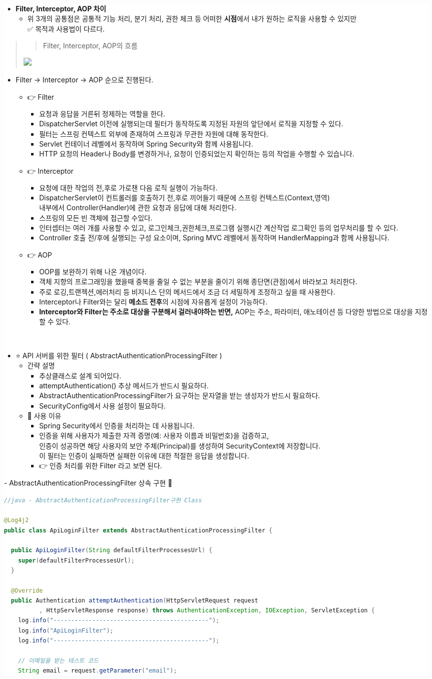 - **Filter, Interceptor, AOP 차이**
  - 위 3개의 공통점은 공통적 기능 처리, 분기 처리, 권한 체크 등 어떠한 **시점**에서 내가 원하는 로직을 사용할 수 있지만  
     ✅ 목적과 사용법이 다르다.
>> Filter, Interceptor, AOP의 흐름  
> 
>  <img src="https://velog.velcdn.com/images%2Fyyong3519%2Fpost%2F3f00c4c7-072a-40d8-aeba-006b6dedd60f%2FScreen%20Shot%202022-01-28%20at%201.56.47%20AM.png">
- Filter -> Interceptor -> AOP 순으로 진행된다.
  - 👉 Filter
    - 요청과 응답을 거른뒤 정제하는 역할을 한다.
    - DispatcherServlet 이전에 실행되는데 필터가 동작하도록 지정된 자원의 앞단에서 로직을 지정할 수 있다.
    - 필터는 스프링 컨텍스트 외부에 존재하여 스프링과 무관한 자원에 대해 동작한다.
    - Servlet 컨테이너 레벨에서 동작하며 Spring Security와 함께 사용됩니다.
    - HTTP 요청의 Header나 Body를 변경하거나, 요청이 인증되었는지 확인하는 등의 작업을 수행할 수 있습니다.

  - 👉 Interceptor
    - 요청에 대한 작업의 전,후로 가로챈 다음 로직 실행이 가능하다. 
    - DispatcherServlet이 컨트롤러를 호출하기 전,후로 끼어들기 때문에 스프링 컨텍스트(Context,영역)  
    내부에서 Controller(Handler)에 관한 요청과 응답에 대해 처리한다.
    - 스프링의 모든 빈 객체에 접근할 수있다.
    - 인터셉터는 여러 개를 사용할 수 있고, 로그인체크,권한체크,프로그램 실행시간 계산작업 로그확인 등의 업무처리를 할 수 있다.
    - Controller 호출 전/후에 실행되는 구성 요소이며, Spring MVC 레벨에서 동작하며 HandlerMapping과 함께 사용됩니다.
    
  - 👉 AOP
    - OOP를 보완하기 위해 나온 개념이다.
    - 객체 지향의 프로그래밍을 했을때 중복을 줄일 수 없는 부분을 줄이기 위해 종단면(관점)에서 바라보고 처리한다.
    - 주로 로깅,트랜젝션,에러처리 등 비지니스 단의 메서드에서 조금 더 세밀하게 조정하고 싶을 때 사용한다.
    - Interceptor나 Filter와는 달리 **메소드 전후**의 시점에 자유롭게 설정이 가능하다.
    - **Interceptor와 Filter는 주소로 대상을 구분해서 걸러내야하는 반면,** AOP는 주소, 파라미터, 애노테이션 등 다양한 방법으로 대상을 지정할 수 있다.

<br/>

- ⭐️ API 서버를 위한 필터 ( AbstractAuthenticationProcessingFilter )
  - 간략 설명 
    - 추상클래스로 설계 되어있다.
    - attemptAuthentication() 추상 메서드가 반드시 필요하다.
    - AbstractAuthenticationProcessingFilter가 요구하는 문자열을 받는 생성자가 반드시 필요하다.
    - SecurityConfig에서 사용 설정이 필요하다.
  - 💬 사용 이유
    - Spring Security에서 인증을 처리하는 데 사용됩니다.
    - 인증을 위해 사용자가 제출한 자격 증명(예: 사용자 이름과 비밀번호)을 검증하고,  
      인증이 성공하면 해당 사용자의 보안 주체(Principal)를 생성하여 SecurityContext에 저장합니다.  
      이 필터는 인증이 실패하면 실패한 이유에 대한 적절한 응답을 생성합니다.
    - 👉 인증 처리를 위한 Filter 라고 보면 된다.

\- AbstractAuthenticationProcessingFilter 상속 구현 🔽
```java
//java - AbstractAuthenticationProcessingFilter구현 Class

@Log4j2
public class ApiLoginFilter extends AbstractAuthenticationProcessingFilter {

  public ApiLoginFilter(String defaultFilterProcessesUrl) {
    super(defaultFilterProcessesUrl);
  }

  @Override
  public Authentication attemptAuthentication(HttpServletRequest request
          , HttpServletResponse response) throws AuthenticationException, IOException, ServletException {
    log.info("--------------------------------------------");
    log.info("ApiLoginFilter");
    log.info("--------------------------------------------");

    // 이메일을 받는 테스트 코드
    String email = request.getParameter("email");
```